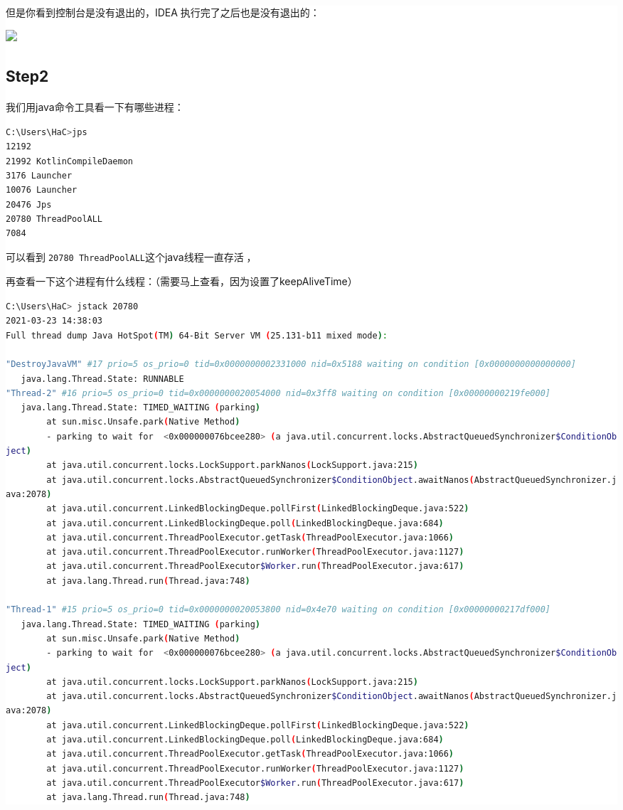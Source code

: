 但是你看到控制台是没有退出的，IDEA 执行完了之后也是没有退出的：

![](https://cdn.jsdelivr.net/gh/DogerRain/image@main/img/image-20210323144845428.png)



## Step2

我们用java命令工具看一下有哪些进程：

```bash
C:\Users\HaC>jps
12192
21992 KotlinCompileDaemon
3176 Launcher
10076 Launcher
20476 Jps
20780 ThreadPoolALL
7084
```

可以看到 `20780 ThreadPoolALL`这个java线程一直存活 ，

再查看一下这个进程有什么线程：（需要马上查看，因为设置了keepAliveTime）

```bash
C:\Users\HaC> jstack 20780
2021-03-23 14:38:03
Full thread dump Java HotSpot(TM) 64-Bit Server VM (25.131-b11 mixed mode):

"DestroyJavaVM" #17 prio=5 os_prio=0 tid=0x0000000002331000 nid=0x5188 waiting on condition [0x0000000000000000]
   java.lang.Thread.State: RUNNABLE
"Thread-2" #16 prio=5 os_prio=0 tid=0x0000000020054000 nid=0x3ff8 waiting on condition [0x00000000219fe000]
   java.lang.Thread.State: TIMED_WAITING (parking)
        at sun.misc.Unsafe.park(Native Method)
        - parking to wait for  <0x000000076bcee280> (a java.util.concurrent.locks.AbstractQueuedSynchronizer$ConditionObject)
        at java.util.concurrent.locks.LockSupport.parkNanos(LockSupport.java:215)
        at java.util.concurrent.locks.AbstractQueuedSynchronizer$ConditionObject.awaitNanos(AbstractQueuedSynchronizer.java:2078)
        at java.util.concurrent.LinkedBlockingDeque.pollFirst(LinkedBlockingDeque.java:522)
        at java.util.concurrent.LinkedBlockingDeque.poll(LinkedBlockingDeque.java:684)
        at java.util.concurrent.ThreadPoolExecutor.getTask(ThreadPoolExecutor.java:1066)
        at java.util.concurrent.ThreadPoolExecutor.runWorker(ThreadPoolExecutor.java:1127)
        at java.util.concurrent.ThreadPoolExecutor$Worker.run(ThreadPoolExecutor.java:617)
        at java.lang.Thread.run(Thread.java:748)

"Thread-1" #15 prio=5 os_prio=0 tid=0x0000000020053800 nid=0x4e70 waiting on condition [0x00000000217df000]
   java.lang.Thread.State: TIMED_WAITING (parking)
        at sun.misc.Unsafe.park(Native Method)
        - parking to wait for  <0x000000076bcee280> (a java.util.concurrent.locks.AbstractQueuedSynchronizer$ConditionObject)
        at java.util.concurrent.locks.LockSupport.parkNanos(LockSupport.java:215)
        at java.util.concurrent.locks.AbstractQueuedSynchronizer$ConditionObject.awaitNanos(AbstractQueuedSynchronizer.java:2078)
        at java.util.concurrent.LinkedBlockingDeque.pollFirst(LinkedBlockingDeque.java:522)
        at java.util.concurrent.LinkedBlockingDeque.poll(LinkedBlockingDeque.java:684)
        at java.util.concurrent.ThreadPoolExecutor.getTask(ThreadPoolExecutor.java:1066)
        at java.util.concurrent.ThreadPoolExecutor.runWorker(ThreadPoolExecutor.java:1127)
        at java.util.concurrent.ThreadPoolExecutor$Worker.run(ThreadPoolExecutor.java:617)
        at java.lang.Thread.run(Thread.java:748)

```